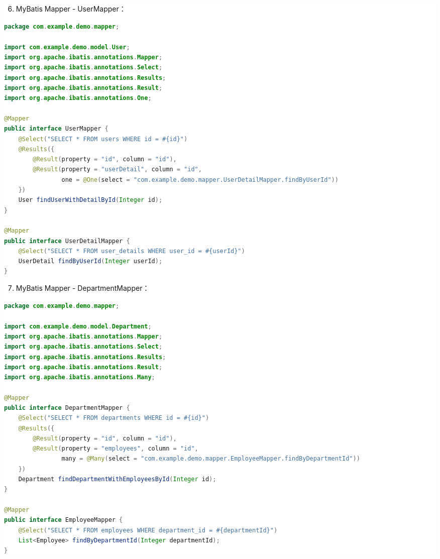 6. MyBatis Mapper - UserMapper：

```java
package com.example.demo.mapper;

import com.example.demo.model.User;
import org.apache.ibatis.annotations.Mapper;
import org.apache.ibatis.annotations.Select;
import org.apache.ibatis.annotations.Results;
import org.apache.ibatis.annotations.Result;
import org.apache.ibatis.annotations.One;

@Mapper
public interface UserMapper {
    @Select("SELECT * FROM users WHERE id = #{id}")
    @Results({
        @Result(property = "id", column = "id"),
        @Result(property = "userDetail", column = "id", 
                one = @One(select = "com.example.demo.mapper.UserDetailMapper.findByUserId"))
    })
    User findUserWithDetailById(Integer id);
}

@Mapper
public interface UserDetailMapper {
    @Select("SELECT * FROM user_details WHERE user_id = #{userId}")
    UserDetail findByUserId(Integer userId);
}

```

7. MyBatis Mapper - DepartmentMapper：

```java
package com.example.demo.mapper;

import com.example.demo.model.Department;
import org.apache.ibatis.annotations.Mapper;
import org.apache.ibatis.annotations.Select;
import org.apache.ibatis.annotations.Results;
import org.apache.ibatis.annotations.Result;
import org.apache.ibatis.annotations.Many;

@Mapper
public interface DepartmentMapper {
    @Select("SELECT * FROM departments WHERE id = #{id}")
    @Results({
        @Result(property = "id", column = "id"),
        @Result(property = "employees", column = "id", 
                many = @Many(select = "com.example.demo.mapper.EmployeeMapper.findByDepartmentId"))
    })
    Department findDepartmentWithEmployeesById(Integer id);
}

@Mapper
public interface EmployeeMapper {
    @Select("SELECT * FROM employees WHERE department_id = #{departmentId}")
    List<Employee> findByDepartmentId(Integer departmentId);
}

```
